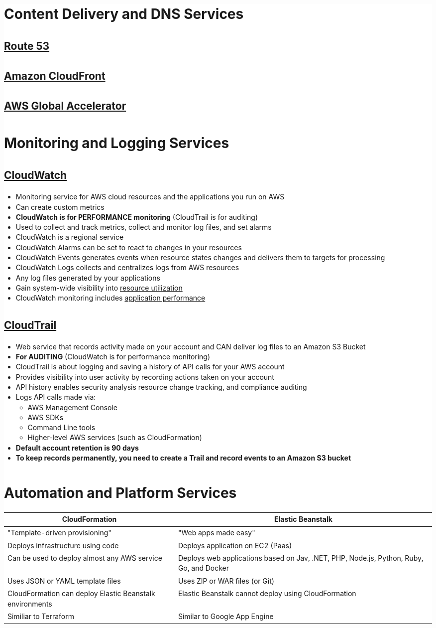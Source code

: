 # Content Delivery and DNS Services

## <u>Route 53</u>

## <u>Amazon CloudFront</u>

## <u>AWS Global Accelerator</u>

# Monitoring and Logging Services

## <u>CloudWatch</u>
* Monitoring service for AWS cloud resources and the applications you run on AWS
* Can create custom metrics
* **CloudWatch is for PERFORMANCE monitoring** (CloudTrail is for auditing)
* Used to collect and track metrics, collect and monitor log files, and set alarms
* CloudWatch is a regional service
* CloudWatch Alarms can be set to react to changes in your resources
* CloudWatch Events generates events when resource states changes and delivers them to targets for processing
* CloudWatch Logs collects and centralizes logs from AWS resources
* Any log files generated by your applications
* Gain system-wide visibility into <u>resource utilization</u>
* CloudWatch monitoring includes <u>application performance</u>

## <u>CloudTrail</u>
* Web service that records activity made on your account and CAN deliver log files to an Amazon S3 Bucket
* **For AUDITING** (CloudWatch is for performance monitoring)
* CloudTrail is about logging and saving a history of API calls for your AWS account
* Provides visibility into user activity by recording actions taken on your account
* API history enables security analysis resource change tracking, and compliance auditing
* Logs API calls made via:
  * AWS Management Console
  * AWS SDKs
  * Command Line tools
  * Higher-level AWS services (such as CloudFormation)
* **Default account retention is 90 days**
* **To keep records permanently, you need to create a Trail and record events to an Amazon S3 bucket**

# Automation and Platform Services
|CloudFormation|Elastic Beanstalk|
|---|---|
|"Template-driven provisioning"|"Web apps made easy"|
|Deploys infrastructure using code|Deploys application on EC2 (Paas)|
|Can be used to deploy almost any AWS service|Deploys web applications based on Jav, .NET, PHP, Node.js, Python, Ruby, Go, and Docker|
|Uses JSON or YAML template files|Uses ZIP or WAR files (or Git)|
|CloudFormation can deploy Elastic Beanstalk environments|Elastic Beanstalk cannot deploy using CloudFormation|
|Similiar to Terraform|Similar to Google App Engine|

